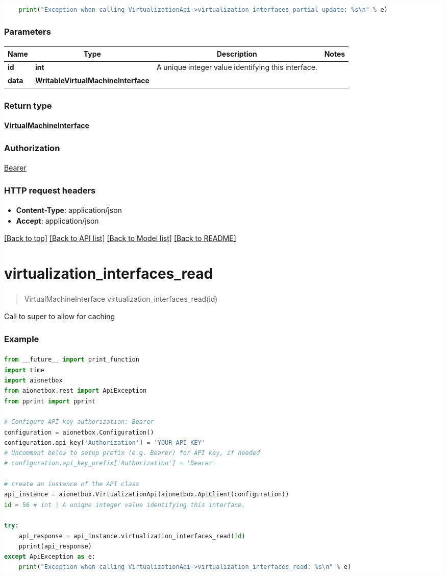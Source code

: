 ```python
    print("Exception when calling VirtualizationApi->virtualization_interfaces_partial_update: %s\n" % e)
```

### Parameters

Name | Type | Description  | Notes
------------- | ------------- | ------------- | -------------
 **id** | **int**| A unique integer value identifying this interface. | 
 **data** | [**WritableVirtualMachineInterface**](WritableVirtualMachineInterface.md)|  | 

### Return type

[**VirtualMachineInterface**](VirtualMachineInterface.md)

### Authorization

[Bearer](../README.md#Bearer)

### HTTP request headers

 - **Content-Type**: application/json
 - **Accept**: application/json

[[Back to top]](#) [[Back to API list]](../README.md#documentation-for-api-endpoints) [[Back to Model list]](../README.md#documentation-for-models) [[Back to README]](../README.md)

# **virtualization_interfaces_read**
> VirtualMachineInterface virtualization_interfaces_read(id)



Call to super to allow for caching

### Example
```python
from __future__ import print_function
import time
import aionetbox
from aionetbox.rest import ApiException
from pprint import pprint

# Configure API key authorization: Bearer
configuration = aionetbox.Configuration()
configuration.api_key['Authorization'] = 'YOUR_API_KEY'
# Uncomment below to setup prefix (e.g. Bearer) for API key, if needed
# configuration.api_key_prefix['Authorization'] = 'Bearer'

# create an instance of the API class
api_instance = aionetbox.VirtualizationApi(aionetbox.ApiClient(configuration))
id = 56 # int | A unique integer value identifying this interface.

try:
    api_response = api_instance.virtualization_interfaces_read(id)
    pprint(api_response)
except ApiException as e:
    print("Exception when calling VirtualizationApi->virtualization_interfaces_read: %s\n" % e)
```
